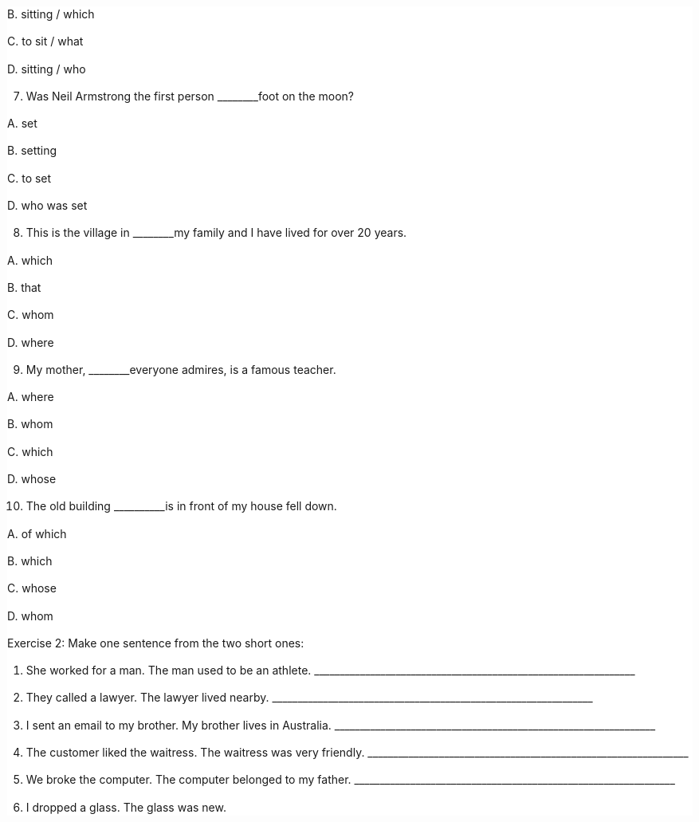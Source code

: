 B. sitting / which

C. to sit / what

D. sitting / who

7. Was Neil Armstrong the first person ________foot on the moon?

A. set

B. setting

C. to set

D. who was set

8. This is the village in ________my family and I have lived for over 20 years.

A. which

B. that

C. whom

D. where

9. My mother, ________everyone admires, is a famous teacher.

A. where

B. whom

C. which

D. whose

10. The old building __________is in front of my house fell down.

A. of which

B. which

C. whose

D. whom

Exercise 2: Make one sentence from the two short ones:
1. She worked for a man. The man used to be an athlete. _______________________________________________________________

2. They called a lawyer. The lawyer lived nearby. _______________________________________________________________

3. I sent an email to my brother. My brother lives in Australia. _______________________________________________________________

4. The customer liked the waitress. The waitress was very friendly. _______________________________________________________________

5. We broke the computer. The computer belonged to my father. _______________________________________________________________

6. I dropped a glass. The glass was new.
